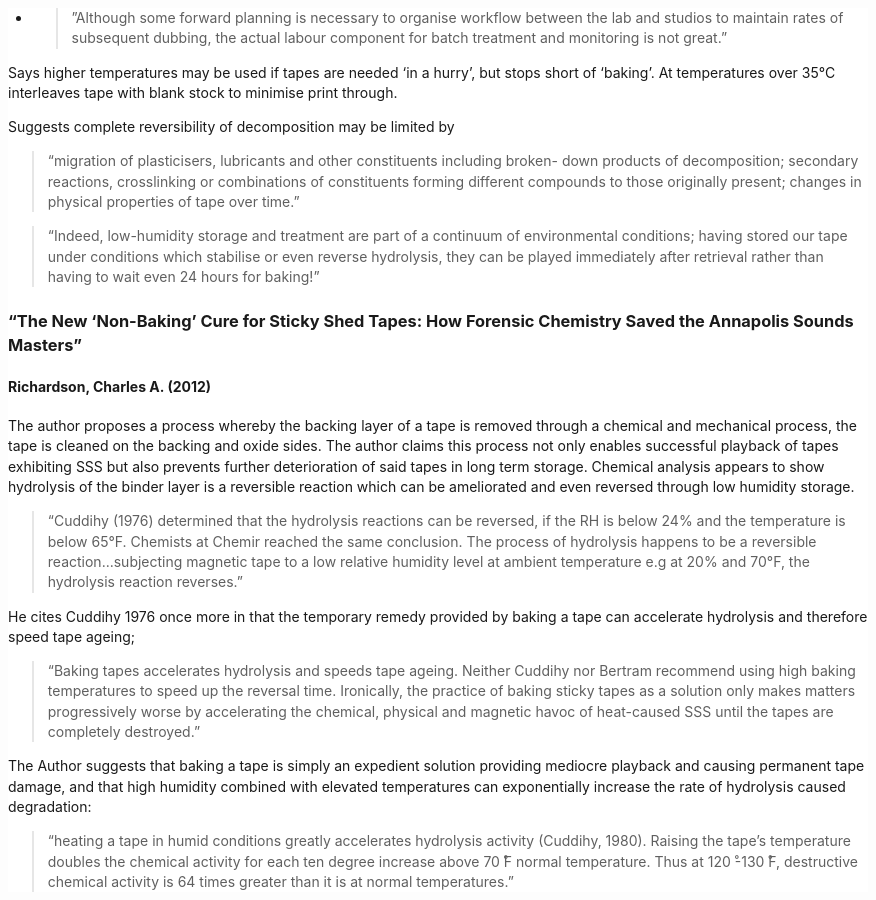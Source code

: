 
-   >”Although some forward planning is necessary to organise workflow between the lab and studios to maintain rates of subsequent dubbing, the actual labour component for batch treatment and monitoring is not great.”
    

Says higher temperatures may be used if tapes are needed ‘in a hurry’, but stops short of ‘baking’. At temperatures over 35°C interleaves tape with blank stock to minimise print through.

  

Suggests complete reversibility of decomposition may be limited by
> “migration of plasticisers, lubricants and other constituents including broken- down products of decomposition; secondary reactions, crosslinking or combinations of constituents forming different compounds to those originally present; changes in physical properties of tape over time.”

  

>“Indeed, low-humidity storage and treatment are part of a continuum of environmental conditions; having stored our tape under conditions which stabilise or even reverse hydrolysis, they can be played immediately after retrieval rather than having to wait even 24 hours for baking!”

  

### “The New ‘Non-Baking’ Cure for Sticky Shed Tapes: How Forensic Chemistry Saved the Annapolis Sounds Masters”

#### Richardson, Charles A. (2012)


The author proposes a process whereby the backing layer of a tape is removed through a chemical and mechanical process, the tape is cleaned on the backing and oxide sides. The author claims this process not only enables successful playback of tapes exhibiting SSS but also prevents further deterioration of said tapes in long term storage. Chemical analysis appears to show hydrolysis of the binder layer is a reversible reaction which can be ameliorated and even reversed through low humidity storage.

>“Cuddihy (1976) determined that the hydrolysis reactions can be reversed, if the RH is below 24% and the temperature is below 65°F. Chemists at Chemir reached the same conclusion. The process of hydrolysis happens to be a reversible reaction...subjecting magnetic tape to a low relative humidity level at ambient temperature e.g at 20% and 70°F, the hydrolysis reaction reverses.”

  

He cites Cuddihy 1976 once more in that the temporary remedy provided by baking a tape can accelerate hydrolysis and therefore speed tape ageing;

  

>“Baking tapes accelerates hydrolysis and speeds tape ageing. Neither Cuddihy nor Bertram recommend using high baking temperatures to speed up the reversal time. Ironically, the practice of baking sticky tapes as a solution only makes matters progressively worse by accelerating the chemical, physical and magnetic havoc of heat-caused SSS until the tapes are completely destroyed.”

  

The Author suggests that baking a tape is simply an expedient solution providing mediocre playback and causing permanent tape damage, and that high humidity combined with elevated temperatures can exponentially increase the rate of hydrolysis caused degradation:

  

>“heating a tape in humid conditions greatly accelerates hydrolysis activity (Cuddihy, 1980). Raising the tape’s temperature doubles the chemical activity for each ten degree increase above 70 ̊F normal temperature. Thus at 120 ̊-130 ̊F, destructive chemical activity is 64 times greater than it is at normal temperatures.”
